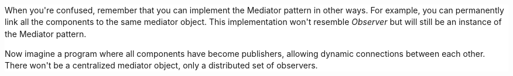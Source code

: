   When you're confused, remember that you can implement the Mediator pattern in other ways. For example, you can 
  permanently link all the components to the same mediator object. This implementation won't resemble *Observer* but 
  will still be an instance of the Mediator pattern.

  Now imagine a program where all components have become publishers, allowing dynamic connections between each other. 
  There won't be a centralized mediator object, only a distributed set of observers.


  


[Abstract Factory]:../../1_creational_design_patterns/2_abstract_factory/

[Facade]:../../2_structural_design_patterns/5_facade/

[Chain of Responsibility]:../1_chain_of_responsibility/

[Command]:../2_command/

[Mediator]:../4_mediator/

[Observer]:../6_observer/


